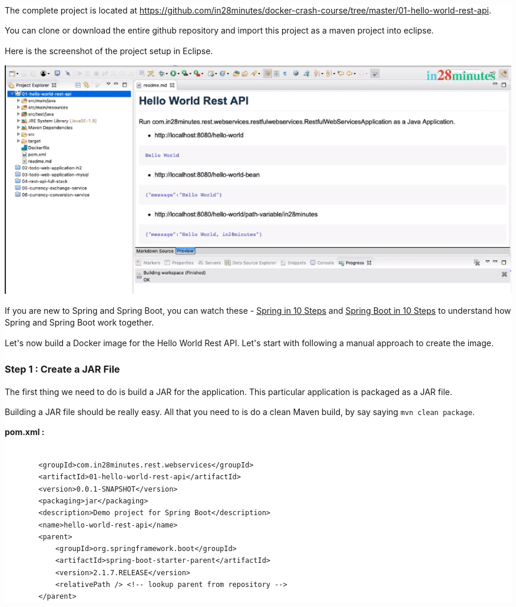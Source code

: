 The complete project is located at https://github.com/in28minutes/docker-crash-course/tree/master/01-hello-world-rest-api.

You can clone or download the entire github repository and import this project as a maven project into eclipse.

Here is the screenshot of the project setup in Eclipse.

![alt text](images/04-containerizing-java-spring-boot-hello-world-rest-api-step01-001.png)

If you are new to Spring and Spring Boot, you can watch these - [Spring in 10 Steps](https://courses.in28minutes.com/p/spring-framework-for-beginners) and [Spring Boot in 10 Steps](https://courses.in28minutes.com/p/spring-boot-for-beginners-in-10-steps) to understand how Spring and Spring Boot work together.

Let's now build a Docker image for the Hello World Rest API. Let's start with following a manual approach to create the image.

### Step 1 : Create a JAR File

The first thing we need to do is build a JAR for the application. This particular application is packaged as a JAR file.

Building a JAR file should be really easy. All that you need to is do a clean Maven build, by say saying ```mvn clean package```. 

**pom.xml :**

```

		<groupId>com.in28minutes.rest.webservices</groupId>
		<artifactId>01-hello-world-rest-api</artifactId>
		<version>0.0.1-SNAPSHOT</version>
		<packaging>jar</packaging>
		<description>Demo project for Spring Boot</description>
		<name>hello-world-rest-api</name>
		<parent>
			<groupId>org.springframework.boot</groupId>
			<artifactId>spring-boot-starter-parent</artifactId>
			<version>2.1.7.RELEASE</version>
			<relativePath /> <!-- lookup parent from repository -->
		</parent>
```
